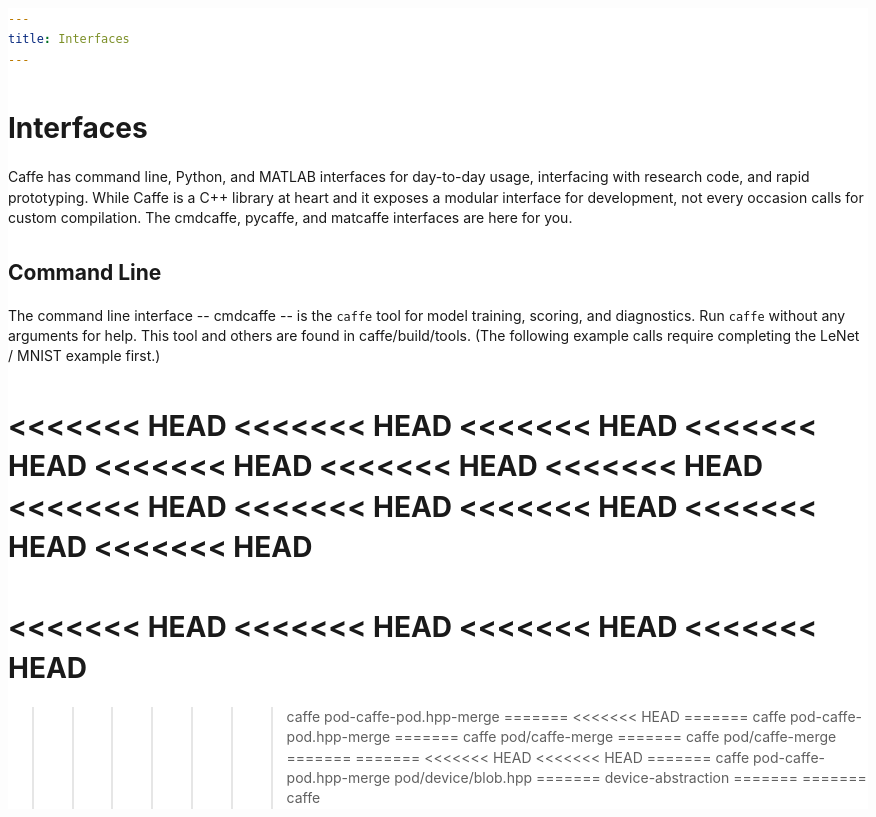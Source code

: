 ```yaml
---
title: Interfaces
---
```

# Interfaces

Caffe has command line, Python, and MATLAB interfaces for day-to-day usage, interfacing with research code, and rapid prototyping. While Caffe is a C++ library at heart and it exposes a modular interface for development, not every occasion calls for custom compilation. The cmdcaffe, pycaffe, and matcaffe interfaces are here for you.

## Command Line

The command line interface -- cmdcaffe -- is the `caffe` tool for model training, scoring, and diagnostics. Run `caffe` without any arguments for help. This tool and others are found in caffe/build/tools. (The following example calls require completing the LeNet / MNIST example first.)

<<<<<<< HEAD
<<<<<<< HEAD
<<<<<<< HEAD
<<<<<<< HEAD
<<<<<<< HEAD
<<<<<<< HEAD
<<<<<<< HEAD
<<<<<<< HEAD
<<<<<<< HEAD
<<<<<<< HEAD
<<<<<<< HEAD
<<<<<<< HEAD
=======
<<<<<<< HEAD
<<<<<<< HEAD
<<<<<<< HEAD
<<<<<<< HEAD
=======
>>>>>>> caffe
>>>>>>> pod-caffe-pod.hpp-merge
=======
<<<<<<< HEAD
=======
>>>>>>> caffe
>>>>>>> pod-caffe-pod.hpp-merge
=======
>>>>>>> caffe
>>>>>>> pod/caffe-merge
=======
>>>>>>> caffe
>>>>>>> pod/caffe-merge
=======
=======
<<<<<<< HEAD
<<<<<<< HEAD
=======
>>>>>>> caffe
>>>>>>> pod-caffe-pod.hpp-merge
>>>>>>> pod/device/blob.hpp
=======
>>>>>>> device-abstraction
=======
=======
>>>>>>> caffe